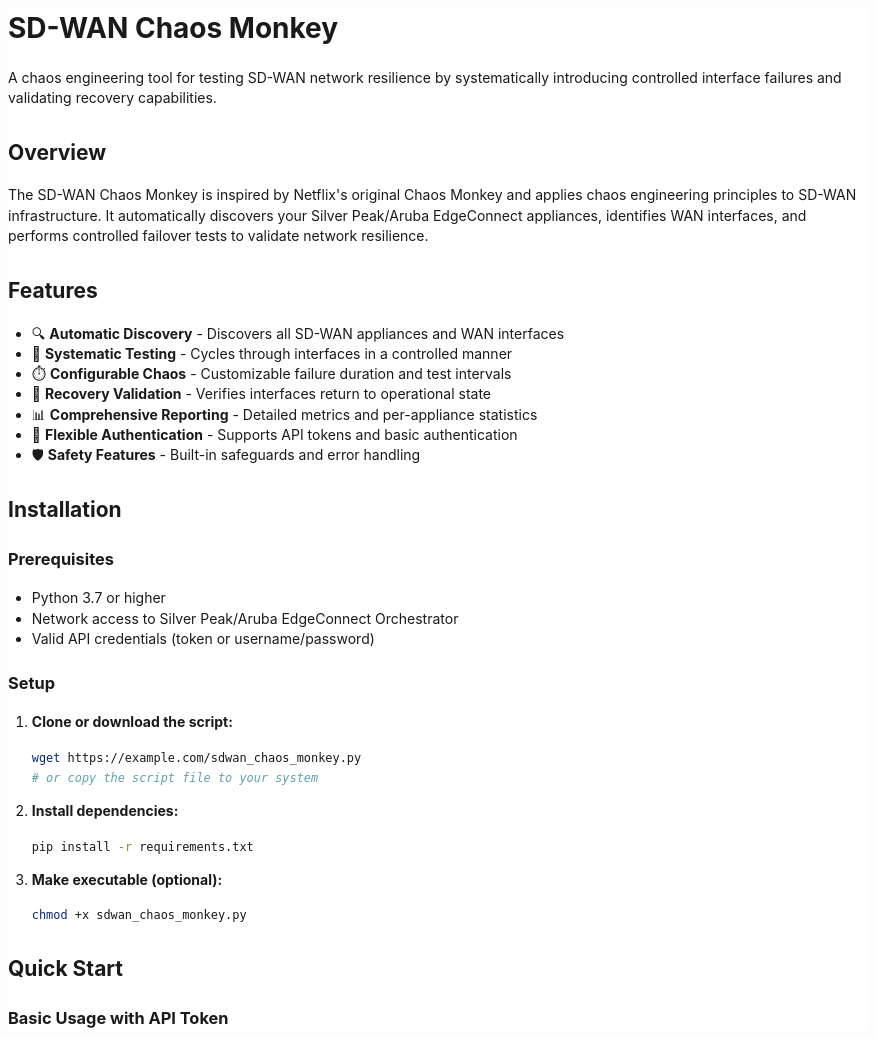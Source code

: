 # SD-WAN Chaos Monkey

A chaos engineering tool for testing SD-WAN network resilience by systematically introducing controlled interface failures and validating recovery capabilities.

## Overview

The SD-WAN Chaos Monkey is inspired by Netflix's original Chaos Monkey and applies chaos engineering principles to SD-WAN infrastructure. It automatically discovers your Silver Peak/Aruba EdgeConnect appliances, identifies WAN interfaces, and performs controlled failover tests to validate network resilience.

## Features

- 🔍 **Automatic Discovery** - Discovers all SD-WAN appliances and WAN interfaces
- 🎯 **Systematic Testing** - Cycles through interfaces in a controlled manner
- ⏱️ **Configurable Chaos** - Customizable failure duration and test intervals
- 🔄 **Recovery Validation** - Verifies interfaces return to operational state
- 📊 **Comprehensive Reporting** - Detailed metrics and per-appliance statistics
- 🔐 **Flexible Authentication** - Supports API tokens and basic authentication
- 🛡️ **Safety Features** - Built-in safeguards and error handling

## Installation

### Prerequisites

- Python 3.7 or higher
- Network access to Silver Peak/Aruba EdgeConnect Orchestrator
- Valid API credentials (token or username/password)

### Setup

1. **Clone or download the script:**
   ```bash
   wget https://example.com/sdwan_chaos_monkey.py
   # or copy the script file to your system
   ```

2. **Install dependencies:**
   ```bash
   pip install -r requirements.txt
   ```

3. **Make executable (optional):**
   ```bash
   chmod +x sdwan_chaos_monkey.py
   ```

## Quick Start

### Basic Usage with API Token
